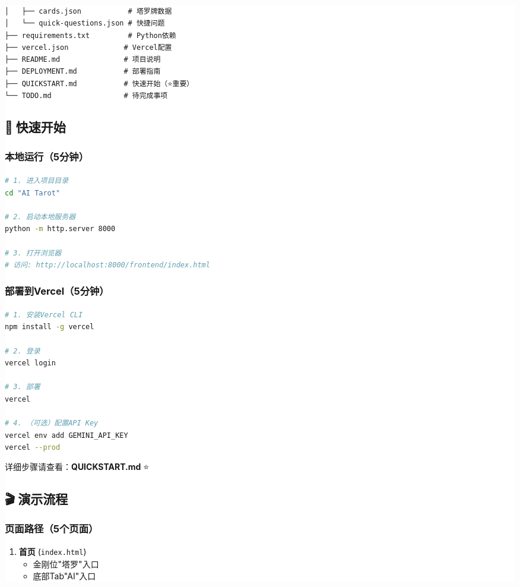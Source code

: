 ```
│   ├── cards.json           # 塔罗牌数据
│   └── quick-questions.json # 快捷问题
├── requirements.txt         # Python依赖
├── vercel.json             # Vercel配置
├── README.md               # 项目说明
├── DEPLOYMENT.md           # 部署指南
├── QUICKSTART.md           # 快速开始（⭐重要）
└── TODO.md                 # 待完成事项
```

## 🚀 快速开始

### 本地运行（5分钟）

```bash
# 1. 进入项目目录
cd "AI Tarot"

# 2. 启动本地服务器
python -m http.server 8000

# 3. 打开浏览器
# 访问: http://localhost:8000/frontend/index.html
```

### 部署到Vercel（5分钟）

```bash
# 1. 安装Vercel CLI
npm install -g vercel

# 2. 登录
vercel login

# 3. 部署
vercel

# 4. （可选）配置API Key
vercel env add GEMINI_API_KEY
vercel --prod
```

详细步骤请查看：**QUICKSTART.md** ⭐

## 🎬 演示流程

### 页面路径（5个页面）

1. **首页** (`index.html`)
   - 金刚位"塔罗"入口
   - 底部Tab"AI"入口
